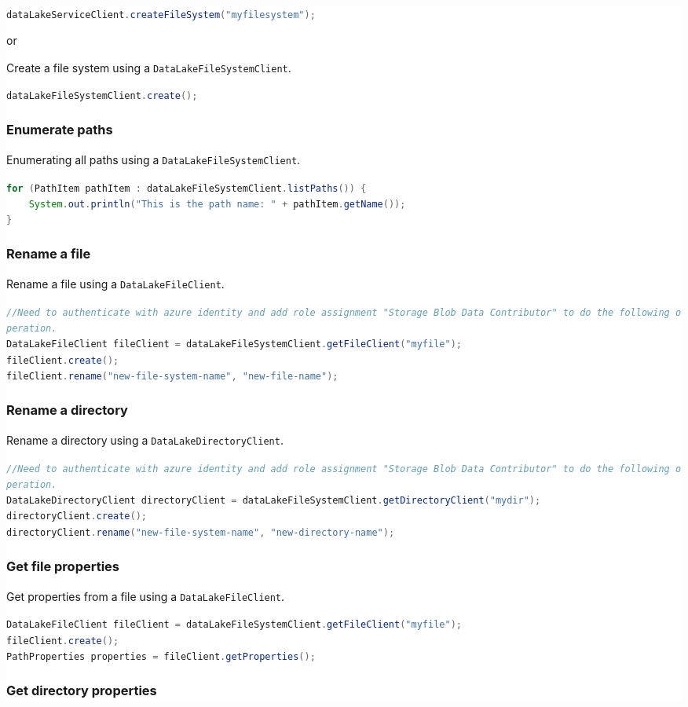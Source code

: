 ```java readme-sample-createDataLakeFileSystemClient1
dataLakeServiceClient.createFileSystem("myfilesystem");
```

or

Create a file system using a `DataLakeFileSystemClient`.

```java readme-sample-createDataLakeFileSystemClient2
dataLakeFileSystemClient.create();
```

### Enumerate paths

Enumerating all paths using a `DataLakeFileSystemClient`.

```java readme-sample-enumeratePaths
for (PathItem pathItem : dataLakeFileSystemClient.listPaths()) {
    System.out.println("This is the path name: " + pathItem.getName());
}
```

### Rename a file

Rename a file using a `DataLakeFileClient`.

```java readme-sample-renameFile
//Need to authenticate with azure identity and add role assignment "Storage Blob Data Contributor" to do the following operation.
DataLakeFileClient fileClient = dataLakeFileSystemClient.getFileClient("myfile");
fileClient.create();
fileClient.rename("new-file-system-name", "new-file-name");
```

### Rename a directory

Rename a directory using a `DataLakeDirectoryClient`.

```java readme-sample-renameDirectory
//Need to authenticate with azure identity and add role assignment "Storage Blob Data Contributor" to do the following operation.
DataLakeDirectoryClient directoryClient = dataLakeFileSystemClient.getDirectoryClient("mydir");
directoryClient.create();
directoryClient.rename("new-file-system-name", "new-directory-name");
```

### Get file properties

Get properties from a file using a `DataLakeFileClient`.

```java readme-sample-getPropertiesFile
DataLakeFileClient fileClient = dataLakeFileSystemClient.getFileClient("myfile");
fileClient.create();
PathProperties properties = fileClient.getProperties();
```

### Get directory properties
